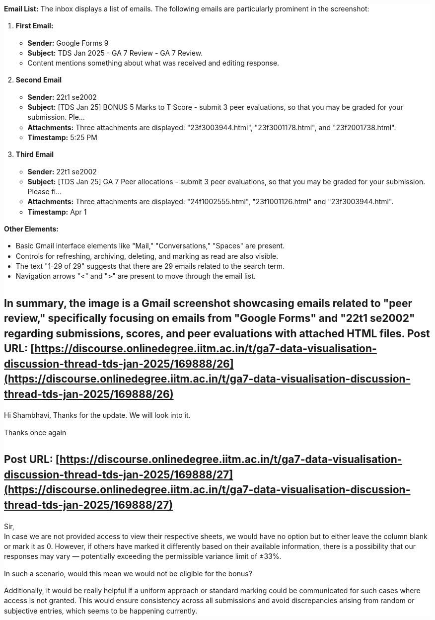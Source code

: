 **Email List:**
The inbox displays a list of emails. The following emails are particularly prominent in the screenshot:
1.  **First Email:**

    *   **Sender:** Google Forms 9
    *   **Subject:** TDS Jan 2025 - GA 7 Review - GA 7 Review.
    *   Content mentions something about what was received and editing response.
2.  **Second Email**
    *   **Sender:** 22t1 se2002
    *   **Subject:** [TDS Jan 25] BONUS 5 Marks to T Score - submit 3 peer evaluations, so that you may be graded for your submission. Ple...
    *   **Attachments:** Three attachments are displayed: "23f3003944.html", "23f3001178.html", and "23f2001738.html".
    *   **Timestamp:** 5:25 PM
3.  **Third Email**
    *   **Sender:** 22t1 se2002
    *   **Subject:** [TDS Jan 25] GA 7 Peer allocations - submit 3 peer evaluations, so that you may be graded for your submission. Please fi...
    *   **Attachments:** Three attachments are displayed: "24f1002555.html", "23f1001126.html" and "23f3003944.html".
    *   **Timestamp:** Apr 1

**Other Elements:**

*   Basic Gmail interface elements like "Mail," "Conversations," "Spaces" are present.
*   Controls for refreshing, archiving, deleting, and marking as read are also visible.
*   The text "1-29 of 29" suggests that there are 29 emails related to the search term.
*   Navigation arrows "<" and ">" are present to move through the email list.

In summary, the image is a Gmail screenshot showcasing emails related to "peer review," specifically focusing on emails from "Google Forms" and "22t1 se2002" regarding submissions, scores, and peer evaluations with attached HTML files.
Post URL: [https://discourse.onlinedegree.iitm.ac.in/t/ga7-data-visualisation-discussion-thread-tds-jan-2025/169888/26](https://discourse.onlinedegree.iitm.ac.in/t/ga7-data-visualisation-discussion-thread-tds-jan-2025/169888/26)
---
Hi Shambhavi, Thanks for the update. We will look into it.

Thanks once again

Post URL: [https://discourse.onlinedegree.iitm.ac.in/t/ga7-data-visualisation-discussion-thread-tds-jan-2025/169888/27](https://discourse.onlinedegree.iitm.ac.in/t/ga7-data-visualisation-discussion-thread-tds-jan-2025/169888/27)
---
Sir,  
In case we are not provided access to view their respective sheets, we would have no option but to either leave the column blank or mark it as 0. However, if others have marked it differently based on their available information, there is a possibility that our responses may vary — potentially exceeding the permissible variance limit of ±33%.

In such a scenario, would this mean we would not be eligible for the bonus?

Additionally, it would be really helpful if a uniform approach or standard marking could be communicated for such cases where access is not granted. This would ensure consistency across all submissions and avoid discrepancies arising from random or subjective entries, which seems to be happening currently.
